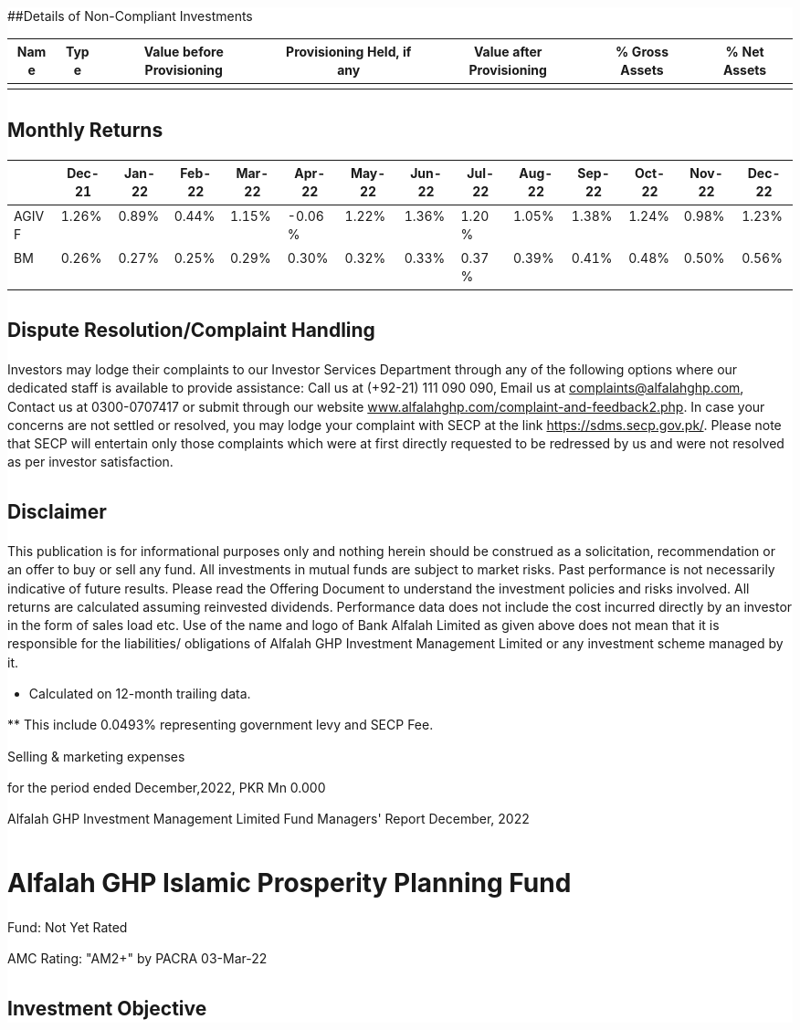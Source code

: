 ##Details of Non-Compliant Investments

| Name | Type | Value before Provisioning | Provisioning Held, if any | Value after Provisioning | % Gross Assets | % Net Assets |
| ---- | ---- | ------------------------- | ------------------------- | ------------------------ | -------------- | ------------ |
|      |      |                           |                           |                          |                |              |

## Monthly Returns

|       | Dec-21 | Jan-22 | Feb-22 | Mar-22 | Apr-22 | May-22 | Jun-22 | Jul-22 | Aug-22 | Sep-22 | Oct-22 | Nov-22 | Dec-22 |
| ----- | ------ | ------ | ------ | ------ | ------ | ------ | ------ | ------ | ------ | ------ | ------ | ------ | ------ |
| AGIVF | 1.26%  | 0.89%  | 0.44%  | 1.15%  | -0.06% | 1.22%  | 1.36%  | 1.20%  | 1.05%  | 1.38%  | 1.24%  | 0.98%  | 1.23%  |
| BM    | 0.26%  | 0.27%  | 0.25%  | 0.29%  | 0.30%  | 0.32%  | 0.33%  | 0.37%  | 0.39%  | 0.41%  | 0.48%  | 0.50%  | 0.56%  |

## Dispute Resolution/Complaint Handling

Investors may lodge their complaints to our Investor Services Department through any of the following options where our dedicated staff is available to provide assistance: Call us at (+92-21) 111 090 090, Email us at complaints@alfalahghp.com, Contact us at 0300-0707417 or submit through our website www.alfalahghp.com/complaint-and-feedback2.php. In case your concerns are not settled or resolved, you may lodge your complaint with SECP at the link https://sdms.secp.gov.pk/. Please note that SECP will entertain only those complaints which were at first directly requested to be redressed by us and were not resolved as per investor satisfaction.

## Disclaimer

This publication is for informational purposes only and nothing herein should be construed as a solicitation, recommendation or an offer to buy or sell any fund. All investments in mutual funds are subject to market risks. Past performance is not necessarily indicative of future results. Please read the Offering Document to understand the investment policies and risks involved. All returns are calculated assuming reinvested dividends. Performance data does not include the cost incurred directly by an investor in the form of sales load etc. Use of the name and logo of Bank Alfalah Limited as given above does not mean that it is responsible for the liabilities/ obligations of Alfalah GHP Investment Management Limited or any investment scheme managed by it.

- Calculated on 12-month trailing data.

\*\* This include 0.0493% representing government levy and SECP Fee.

Selling & marketing expenses

for the period ended December,2022, PKR Mn 0.000

Alfalah GHP Investment Management Limited Fund Managers' Report December, 2022

# Alfalah GHP Islamic Prosperity Planning Fund

Fund: Not Yet Rated

AMC Rating: "AM2+" by PACRA 03-Mar-22

## Investment Objective
